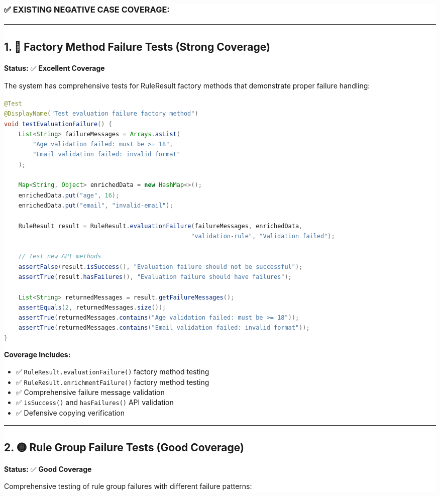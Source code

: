 ### **✅ EXISTING NEGATIVE CASE COVERAGE:**

---

## **1. 🔴 Factory Method Failure Tests (Strong Coverage)**

**Status:** ✅ **Excellent Coverage**

The system has comprehensive tests for RuleResult factory methods that demonstrate proper failure handling:

```java
@Test
@DisplayName("Test evaluation failure factory method")
void testEvaluationFailure() {
    List<String> failureMessages = Arrays.asList(
        "Age validation failed: must be >= 18",
        "Email validation failed: invalid format"
    );

    Map<String, Object> enrichedData = new HashMap<>();
    enrichedData.put("age", 16);
    enrichedData.put("email", "invalid-email");

    RuleResult result = RuleResult.evaluationFailure(failureMessages, enrichedData,
                                                    "validation-rule", "Validation failed");

    // Test new API methods
    assertFalse(result.isSuccess(), "Evaluation failure should not be successful");
    assertTrue(result.hasFailures(), "Evaluation failure should have failures");

    List<String> returnedMessages = result.getFailureMessages();
    assertEquals(2, returnedMessages.size());
    assertTrue(returnedMessages.contains("Age validation failed: must be >= 18"));
    assertTrue(returnedMessages.contains("Email validation failed: invalid format"));
}
```

**Coverage Includes:**
- ✅ `RuleResult.evaluationFailure()` factory method testing
- ✅ `RuleResult.enrichmentFailure()` factory method testing
- ✅ Comprehensive failure message validation
- ✅ `isSuccess()` and `hasFailures()` API validation
- ✅ Defensive copying verification

---

## **2. 🟡 Rule Group Failure Tests (Good Coverage)**

**Status:** ✅ **Good Coverage**

Comprehensive testing of rule group failures with different failure patterns:
